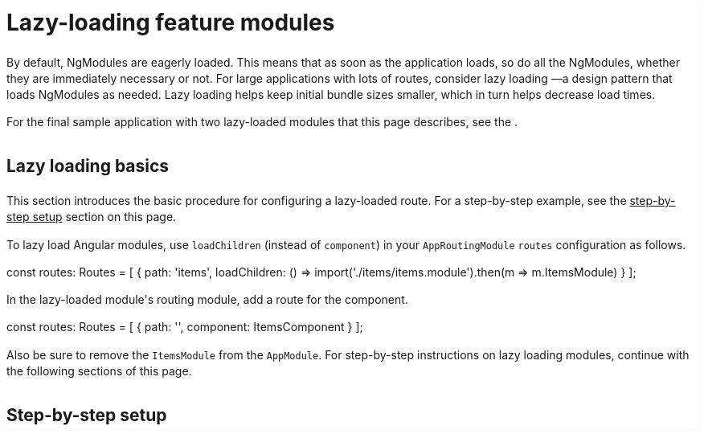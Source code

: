 # Lazy-loading feature modules

By default, NgModules are eagerly loaded. This means that as soon as the application loads, so do all the NgModules, whether they are immediately necessary or not.
For large applications with lots of routes, consider lazy loading &mdash;a design pattern that loads NgModules as needed.
Lazy loading helps keep initial bundle sizes smaller, which in turn helps decrease load times.

<div class="alert is-helpful">

For the final sample application with two lazy-loaded modules that this page describes, see the <live-example></live-example>.

</div>

<a id="lazy-loading"></a>

## Lazy loading basics

This section introduces the basic procedure for configuring a lazy-loaded route.
For a step-by-step example, see the [step-by-step setup](#step-by-step) section on this page.

To lazy load Angular modules, use `loadChildren` \(instead of `component`\) in your `AppRoutingModule` `routes` configuration as follows.

<code-example header="AppRoutingModule (excerpt)">

const routes: Routes = [
  {
    path: 'items',
    loadChildren: () =&gt; import('./items/items.module').then(m =&gt; m.ItemsModule)
  }
];

</code-example>

In the lazy-loaded module's routing module, add a route for the component.

<code-example header="Routing module for lazy loaded module (excerpt)">

const routes: Routes = [
  {
    path: '',
    component: ItemsComponent
  }
];

</code-example>

Also be sure to remove the `ItemsModule` from the `AppModule`.
For step-by-step instructions on lazy loading modules, continue with the following sections of this page.

<a id="step-by-step"></a>

## Step-by-step setup
